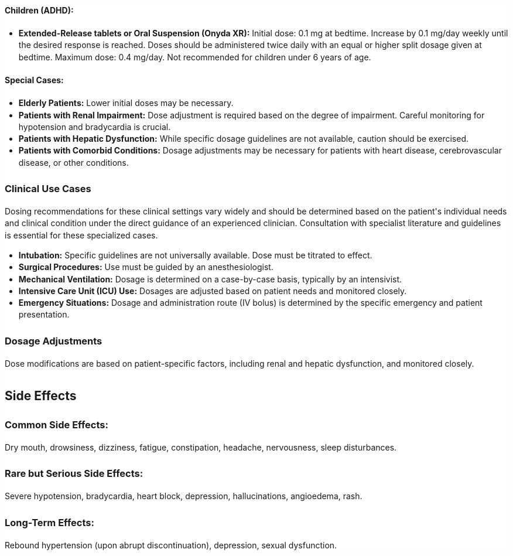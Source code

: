 #### **Children (ADHD):**

* **Extended-Release tablets or Oral Suspension (Onyda XR):** Initial dose: 0.1 mg at bedtime. Increase by 0.1 mg/day weekly until the desired response is reached. Doses should be administered twice daily with an equal or higher split dosage given at bedtime.  Maximum dose: 0.4 mg/day.  Not recommended for children under 6 years of age.

#### **Special Cases:**

* **Elderly Patients:**  Lower initial doses may be necessary.
* **Patients with Renal Impairment:**  Dose adjustment is required based on the degree of impairment. Careful monitoring for hypotension and bradycardia is crucial.
* **Patients with Hepatic Dysfunction:** While specific dosage guidelines are not available, caution should be exercised.
* **Patients with Comorbid Conditions:** Dosage adjustments may be necessary for patients with heart disease, cerebrovascular disease, or other conditions.

### **Clinical Use Cases**  

Dosing recommendations for these clinical settings vary widely and should be determined based on the patient's individual needs and clinical condition under the direct guidance of an experienced clinician. Consultation with specialist literature and guidelines is essential for these specialized cases.

* **Intubation:** Specific guidelines are not universally available. Dose must be titrated to effect.
* **Surgical Procedures:** Use must be guided by an anesthesiologist.
* **Mechanical Ventilation:** Dosage is determined on a case-by-case basis, typically by an intensivist.
* **Intensive Care Unit (ICU) Use:** Dosages are adjusted based on patient needs and monitored closely.
* **Emergency Situations:**  Dosage and administration route (IV bolus) is determined by the specific emergency and patient presentation.

### **Dosage Adjustments**

Dose modifications are based on patient-specific factors, including renal and hepatic dysfunction, and monitored closely.


## **Side Effects**

### **Common Side Effects:**

Dry mouth, drowsiness, dizziness, fatigue, constipation, headache, nervousness, sleep disturbances.

### **Rare but Serious Side Effects:**

Severe hypotension, bradycardia, heart block, depression, hallucinations, angioedema, rash.

### **Long-Term Effects:**

Rebound hypertension (upon abrupt discontinuation), depression, sexual dysfunction.
